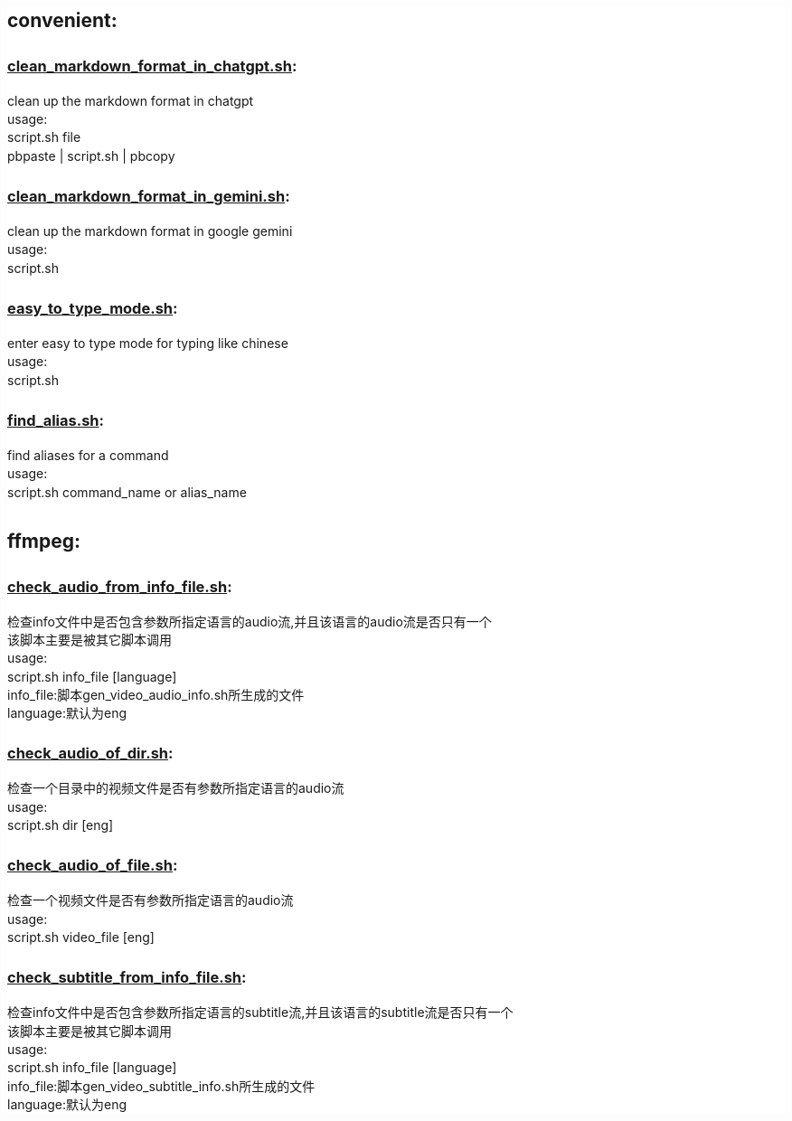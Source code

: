## convenient:
### [clean_markdown_format_in_chatgpt.sh](clean_markdown_format_in_chatgpt.sh):<br>
clean up the markdown format in chatgpt<br>
usage:<br>
script.sh file<br>
pbpaste | script.sh | pbcopy

### [clean_markdown_format_in_gemini.sh](clean_markdown_format_in_gemini.sh):<br>
clean up the markdown format in google gemini<br>
usage:<br>
script.sh

### [easy_to_type_mode.sh](easy_to_type_mode.sh):<br>
enter easy to type mode for typing like chinese<br>
usage:<br>
script.sh

### [find_alias.sh](find_alias.sh):<br>
find aliases for a command<br>
usage:<br>
script.sh command_name or alias_name

## ffmpeg:
### [check_audio_from_info_file.sh](check_audio_from_info_file.sh):<br>
检查info文件中是否包含参数所指定语言的audio流,并且该语言的audio流是否只有一个<br>
该脚本主要是被其它脚本调用<br>
usage:<br>
script.sh info_file [language]<br>
info_file:脚本gen_video_audio_info.sh所生成的文件<br>
language:默认为eng

### [check_audio_of_dir.sh](check_audio_of_dir.sh):<br>
检查一个目录中的视频文件是否有参数所指定语言的audio流<br>
usage:<br>
script.sh dir [eng]

### [check_audio_of_file.sh](check_audio_of_file.sh):<br>
检查一个视频文件是否有参数所指定语言的audio流<br>
usage:<br>
script.sh video_file [eng]

### [check_subtitle_from_info_file.sh](check_subtitle_from_info_file.sh):<br>
检查info文件中是否包含参数所指定语言的subtitle流,并且该语言的subtitle流是否只有一个<br>
该脚本主要是被其它脚本调用<br>
usage:<br>
script.sh info_file [language]<br>
info_file:脚本gen_video_subtitle_info.sh所生成的文件<br>
language:默认为eng
